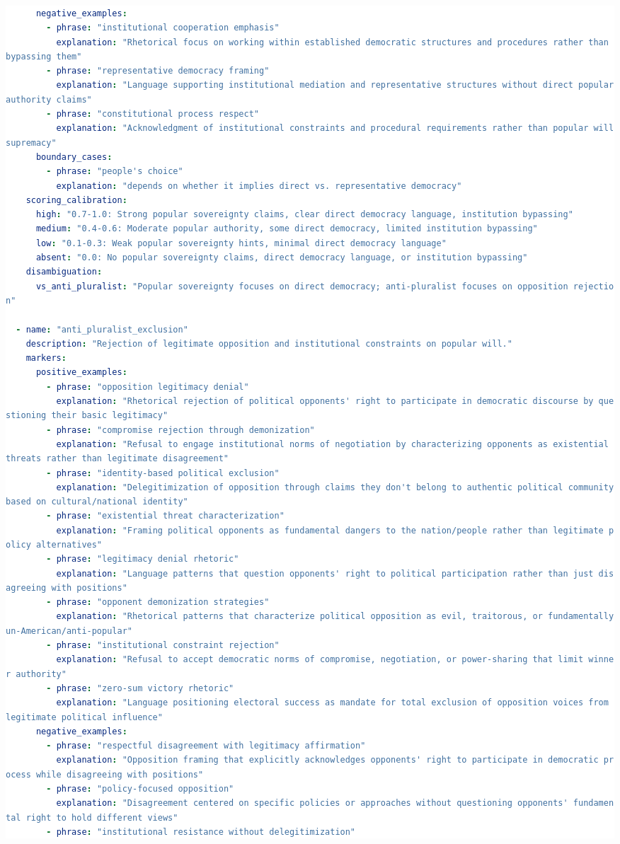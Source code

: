 ```yaml
      negative_examples:
        - phrase: "institutional cooperation emphasis"
          explanation: "Rhetorical focus on working within established democratic structures and procedures rather than bypassing them"
        - phrase: "representative democracy framing"
          explanation: "Language supporting institutional mediation and representative structures without direct popular authority claims"
        - phrase: "constitutional process respect"
          explanation: "Acknowledgment of institutional constraints and procedural requirements rather than popular will supremacy"
      boundary_cases:
        - phrase: "people's choice"
          explanation: "depends on whether it implies direct vs. representative democracy"
    scoring_calibration:
      high: "0.7-1.0: Strong popular sovereignty claims, clear direct democracy language, institution bypassing"
      medium: "0.4-0.6: Moderate popular authority, some direct democracy, limited institution bypassing"
      low: "0.1-0.3: Weak popular sovereignty hints, minimal direct democracy language"
      absent: "0.0: No popular sovereignty claims, direct democracy language, or institution bypassing"
    disambiguation:
      vs_anti_pluralist: "Popular sovereignty focuses on direct democracy; anti-pluralist focuses on opposition rejection"

  - name: "anti_pluralist_exclusion"
    description: "Rejection of legitimate opposition and institutional constraints on popular will."
    markers:
      positive_examples:
        - phrase: "opposition legitimacy denial"
          explanation: "Rhetorical rejection of political opponents' right to participate in democratic discourse by questioning their basic legitimacy"
        - phrase: "compromise rejection through demonization"
          explanation: "Refusal to engage institutional norms of negotiation by characterizing opponents as existential threats rather than legitimate disagreement"
        - phrase: "identity-based political exclusion"
          explanation: "Delegitimization of opposition through claims they don't belong to authentic political community based on cultural/national identity"
        - phrase: "existential threat characterization"
          explanation: "Framing political opponents as fundamental dangers to the nation/people rather than legitimate policy alternatives"
        - phrase: "legitimacy denial rhetoric"
          explanation: "Language patterns that question opponents' right to political participation rather than just disagreeing with positions"
        - phrase: "opponent demonization strategies"
          explanation: "Rhetorical patterns that characterize political opposition as evil, traitorous, or fundamentally un-American/anti-popular"
        - phrase: "institutional constraint rejection"
          explanation: "Refusal to accept democratic norms of compromise, negotiation, or power-sharing that limit winner authority"
        - phrase: "zero-sum victory rhetoric"
          explanation: "Language positioning electoral success as mandate for total exclusion of opposition voices from legitimate political influence"
      negative_examples:
        - phrase: "respectful disagreement with legitimacy affirmation"
          explanation: "Opposition framing that explicitly acknowledges opponents' right to participate in democratic process while disagreeing with positions"
        - phrase: "policy-focused opposition"
          explanation: "Disagreement centered on specific policies or approaches without questioning opponents' fundamental right to hold different views"
        - phrase: "institutional resistance without delegitimization"
```